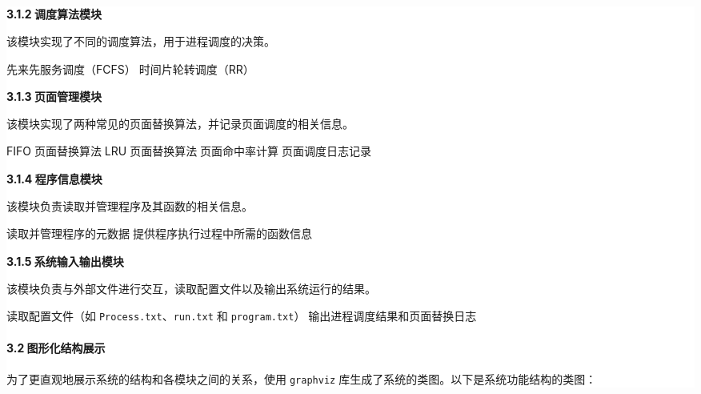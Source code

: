 **3.1.2 调度算法模块**

该模块实现了不同的调度算法，用于进程调度的决策。

先来先服务调度（FCFS）
时间片轮转调度（RR）

**3.1.3 页面管理模块**

该模块实现了两种常见的页面替换算法，并记录页面调度的相关信息。

FIFO 页面替换算法
LRU 页面替换算法
页面命中率计算
页面调度日志记录

**3.1.4 程序信息模块**

该模块负责读取并管理程序及其函数的相关信息。

读取并管理程序的元数据
提供程序执行过程中所需的函数信息

**3.1.5 系统输入输出模块**

该模块负责与外部文件进行交互，读取配置文件以及输出系统运行的结果。

读取配置文件（如 `Process.txt`、`run.txt` 和 `program.txt`）
输出进程调度结果和页面替换日志

#### 3.2 图形化结构展示

为了更直观地展示系统的结构和各模块之间的关系，使用 `graphviz` 库生成了系统的类图。以下是系统功能结构的类图：
